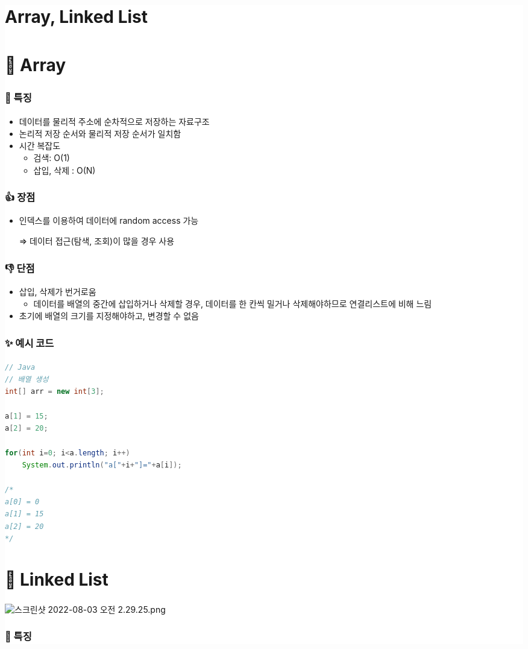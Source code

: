 # Array, Linked List

# 📌 Array

### 👀 특징

- 데이터를 물리적 주소에 순차적으로 저장하는 자료구조
- 논리적 저장 순서와 물리적 저장 순서가 일치함
- 시간 복잡도
    - 검색: O(1)
    - 삽입, 삭제 : O(N)

### 👍 장점

- 인덱스를 이용하여 데이터에 random access 가능
    
    ⇒ 데이터 접근(탐색, 조회)이 많을 경우 사용
    

### 👎 단점

- 삽입, 삭제가 번거로움
    - 데이터를 배열의 중간에 삽입하거나 삭제할 경우, 데이터를 한 칸씩 밀거나 삭제해야하므로 연결리스트에 비해 느림
- 초기에 배열의 크기를 지정해야하고, 변경할 수 없음

### ✨ 예시 코드

```java
// Java
// 배열 생성
int[] arr = new int[3];

a[1] = 15;
a[2] = 20;

for(int i=0; i<a.length; i++)
    System.out.println("a["+i+"]="+a[i]);

/*
a[0] = 0 
a[1] = 15
a[2] = 20
*/
```

# 📌 Linked List

![스크린샷 2022-08-03 오전 2.29.25.png](https://s3-us-west-2.amazonaws.com/secure.notion-static.com/f11f036e-ff00-41f9-b31f-fdf93c387e0f/%E1%84%89%E1%85%B3%E1%84%8F%E1%85%B3%E1%84%85%E1%85%B5%E1%86%AB%E1%84%89%E1%85%A3%E1%86%BA_2022-08-03_%E1%84%8B%E1%85%A9%E1%84%8C%E1%85%A5%E1%86%AB_2.29.25.png)

### 👀 특징

